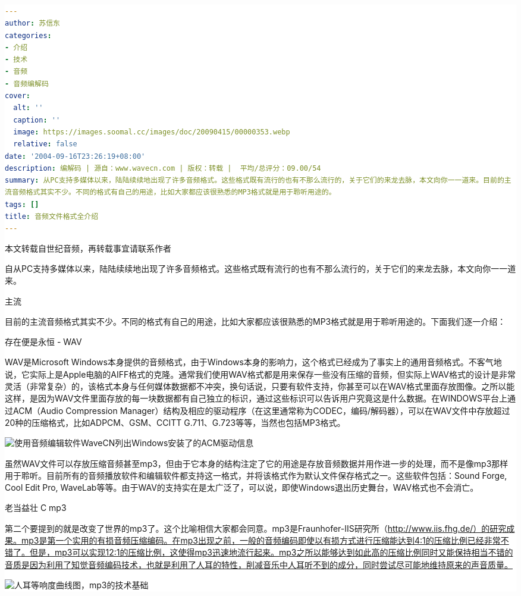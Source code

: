 ```yaml
---
author: 苏信东
categories:
- 介绍
- 技术
- 音频
- 音频编解码
cover:
  alt: ''
  caption: ''
  image: https://images.soomal.cc/images/doc/20090415/00000353.webp
  relative: false
date: '2004-09-16T23:26:19+08:00'
description: 编解码 | 源自：www.wavecn.com | 版权：转载 |  平均/总评分：09.00/54
summary: 从PC支持多媒体以来，陆陆续续地出现了许多音频格式。这些格式既有流行的也有不那么流行的，关于它们的来龙去脉，本文向你一一道来。目前的主流音频格式其实不少。不同的格式有自己的用途，比如大家都应该很熟悉的MP3格式就是用于聆听用途的。
tags: []
title: 音频文件格式全介绍
---
```


本文转载自世纪音频，再转载事宜请联系作者

自从PC支持多媒体以来，陆陆续续地出现了许多音频格式。这些格式既有流行的也有不那么流行的，关于它们的来龙去脉，本文向你一一道来。

主流

目前的主流音频格式其实不少。不同的格式有自己的用途，比如大家都应该很熟悉的MP3格式就是用于聆听用途的。下面我们逐一介绍：

存在便是永恒 - WAV

WAV是Microsoft Windows本身提供的音频格式，由于Windows本身的影响力，这个格式已经成为了事实上的通用音频格式。不客气地说，它实际上是Apple电脑的AIFF格式的克隆。通常我们使用WAV格式都是用来保存一些没有压缩的音频，但实际上WAV格式的设计是非常灵活（非常复杂）的，该格式本身与任何媒体数据都不冲突，换句话说，只要有软件支持，你甚至可以在WAV格式里面存放图像。之所以能这样，是因为WAV文件里面存放的每一块数据都有自己独立的标识，通过这些标识可以告诉用户究竟这是什么数据。在WINDOWS平台上通过ACM（Audio Compression Manager）结构及相应的驱动程序（在这里通常称为CODEC，编码/解码器），可以在WAV文件中存放超过20种的压缩格式，比如ADPCM、GSM、CCITT G.711、G.723等等，当然也包括MP3格式。



![使用音频编辑软件WaveCN列出Windows安装了的ACM驱动信息](https://images.soomal.cc/images/doc/20090415/00000350.webp)



虽然WAV文件可以存放压缩音频甚至mp3，但由于它本身的结构注定了它的用途是存放音频数据并用作进一步的处理，而不是像mp3那样用于聆听。目前所有的音频播放软件和编辑软件都支持这一格式，并将该格式作为默认文件保存格式之一。这些软件包括：Sound Forge, Cool Edit Pro, WaveLab等等。由于WAV的支持实在是太广泛了，可以说，即使Windows退出历史舞台，WAV格式也不会消亡。

老当益壮 C mp3

第二个要提到的就是改变了世界的mp3了。这个比喻相信大家都会同意。mp3是Fraunhofer-IIS研究所（http://www.iis.fhg.de/）的研究成果。mp3是第一个实用的有损音频压缩编码。在mp3出现之前，一般的音频编码即使以有损方式进行压缩能达到4:1的压缩比例已经非常不错了。但是，mp3可以实现12:1的压缩比例，这使得mp3迅速地流行起来。mp3之所以能够达到如此高的压缩比例同时又能保持相当不错的音质是因为利用了知觉音频编码技术，也就是利用了人耳的特性，削减音乐中人耳听不到的成分，同时尝试尽可能地维持原来的声音质量。



![人耳等响度曲线图，mp3的技术基础](https://images.soomal.cc/images/doc/20090415/00000351.webp)

